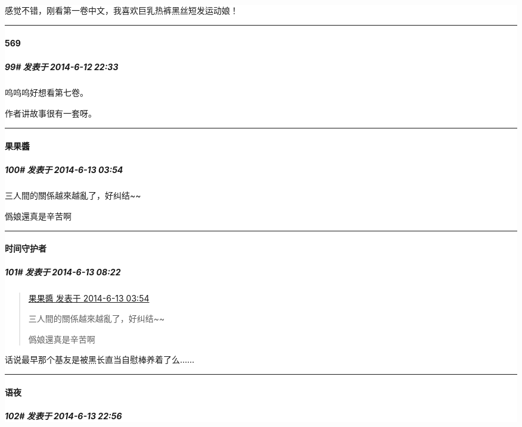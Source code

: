


感觉不错，刚看第一卷中文，我喜欢巨乳热裤黑丝短发运动娘！







-----

####  569  
##### 99#       发表于 2014-6-12 22:33




呜呜呜好想看第七卷。

作者讲故事很有一套呀。







-----

####  果果醬  
##### 100#       发表于 2014-6-13 03:54




三人間的關係越來越亂了，好纠结~~

僞娘還真是辛苦啊







-----

####  时间守护者  
##### 101#       发表于 2014-6-13 08:22



<blockquote><a href="httphttps://bbs.saraba1st.com/2b/forum.php?mod=redirect&amp;goto=findpost&amp;pid=25704004&amp;ptid=882363" target="_blank">果果醬 发表于 2014-6-13 03:54</a>

三人間的關係越來越亂了，好纠结~~

僞娘還真是辛苦啊</blockquote>
话说最早那个基友是被黑长直当自慰棒养着了么……







-----

####  语夜  
##### 102#       发表于 2014-6-13 22:56
